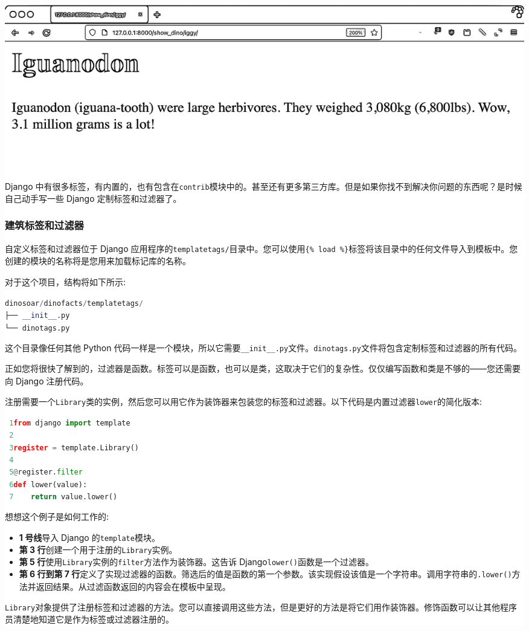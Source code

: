 [![Result of template using django.contrib.humanize](img/8522d8ee10f18ec300a2a123683e7839.png)](https://files.realpython.com/media/iggy.bf8d61f4fb8f.png)

Django 中有很多标签，有内置的，也有包含在`contrib`模块中的。甚至还有更多第三方库。但是如果你找不到解决你问题的东西呢？是时候自己动手写一些 Django 定制标签和过滤器了。

### 建筑标签和过滤器

自定义标签和过滤器位于 Django 应用程序的`templatetags/`目录中。您可以使用`{% load %}`标签将该目录中的任何文件导入到模板中。您创建的模块的名称将是您用来加载标记库的名称。

对于这个项目，结构将如下所示:

```py
dinosoar/dinofacts/templatetags/
├── __init__.py
└── dinotags.py
```

这个目录像任何其他 Python 代码一样是一个模块，所以它需要`__init__.py`文件。`dinotags.py`文件将包含定制标签和过滤器的所有代码。

正如您将很快了解到的，过滤器是函数。标签可以是函数，也可以是类，这取决于它们的复杂性。仅仅编写函数和类是不够的——您还需要向 Django 注册代码。

注册需要一个`Library`类的实例，然后您可以用它作为装饰器来包装您的标签和过滤器。以下代码是内置过滤器`lower`的简化版本:

```py
 1from django import template
 2
 3register = template.Library()
 4
 5@register.filter
 6def lower(value):
 7    return value.lower()
```

想想这个例子是如何工作的:

*   **1 号线**导入 Django 的`template`模块。
*   **第 3 行**创建一个用于注册的`Library`实例。
*   **第 5 行**使用`Library`实例的`filter`方法作为装饰器。这告诉 Django`lower()`函数是一个过滤器。
*   **第 6 行到第 7 行**定义了实现过滤器的函数。筛选后的值是函数的第一个参数。该实现假设该值是一个字符串。调用字符串的`.lower()`方法并返回结果。从过滤函数返回的内容会在模板中呈现。

`Library`对象提供了注册标签和过滤器的方法。您可以直接调用这些方法，但是更好的方法是将它们用作装饰器。修饰函数可以让其他程序员清楚地知道它是作为标签或过滤器注册的。
